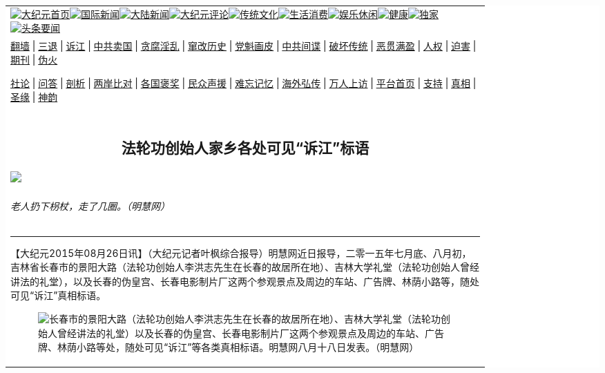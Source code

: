 <a name="1" id="1" target="_blank"></a><span id="1"></span>
<table align=center border="0"><tr><td colspan="2" VALIGN=TOP><a href="https://github.com/19920513/djy/blob/master/gb/nf1351518.md#1"><img src="https://raw.githubusercontent.com/19920513/www/master/t/djy/1.jpg" title="大纪元首页" alt="大纪元首页"></a><a href="https://github.com/19920513/djy/blob/master/gb/n24hr.md#1"><img src="https://raw.githubusercontent.com/19920513/www/master/t/djy/3.jpg" title="国际新闻" alt="国际新闻"></a><a href="https://github.com/19920513/djy/blob/master/gb/nsc413.md#1"><img src="https://raw.githubusercontent.com/19920513/www/master/t/djy/4.jpg" title="大陆新闻" alt="大陆新闻"></a><a href="https://github.com/19920513/djy/blob/master/gb/news392.md#1"><img src="https://raw.githubusercontent.com/19920513/www/master/t/djy/5.jpg" title="大纪元评论" alt="大纪元评论"></a><a href="https://github.com/19920513/djy/blob/master/gb/news2007.md#1"><img src="https://raw.githubusercontent.com/19920513/www/master/t/djy/6.jpg" title="传统文化" alt="传统文化"></a><a href="https://github.com/19920513/djy/blob/master/gb/news2008.md#1"><img src="https://raw.githubusercontent.com/19920513/www/master/t/djy/7.jpg" title="生活消费" alt="生活消费"></a><a href="https://github.com/19920513/djy/blob/master/gb/ncyule.md#1"><img src="https://raw.githubusercontent.com/19920513/www/master/t/djy/8.jpg" title="娱乐休闲" alt="娱乐休闲"></a><a href="https://github.com/19920513/djy/blob/master/gb/nsc1002.md#1"><img src="https://raw.githubusercontent.com/19920513/www/master/t/djy/9.jpg" title="健康" alt="健康"></a><a href="https://github.com/19920513/djy/blob/master/gb/nf6092.md#1"><img src="https://raw.githubusercontent.com/19920513/www/master/t/djy/10a.jpg" title="独家" alt="独家"></a><a href="https://github.com/19920513/djy/blob/master/gb/nf4514.md#1"><img src="https://raw.githubusercontent.com/19920513/www/master/t/djy/12a.jpg" title="头条要闻" alt="头条要闻"></a></td></tr>
<tr><td colspan="2" VALIGN=TOP><a target="_blank" href="https://github.com/19920513/www/blob/master/README.md?zsrh#1">翻墙</a> | <a target="_blank" href="https://github.com/19920513/djy/blob/master/gb/nf5657.md#1">三退</a> | <a target="_blank" href="https://github.com/19920513/djy/blob/master/gb/nf6124.md#1">诉江</a> | <a target="_blank" href="https://github.com/19920513/djy/blob/master/gb/nf1176117.md#1">中共卖国</a> | <a target="_blank" href="https://github.com/19920513/djy/blob/master/gb/nf5773.md#1">贪腐淫乱</a> | <a target="_blank" href="https://github.com/19920513/djy/blob/master/gb/nf1176115.md#1">窜改历史</a> | <a target="_blank" href="https://github.com/19920513/djy/blob/master/gb/nf1176107.md#1">党魁画皮</a> | <a target="_blank" href="https://github.com/19920513/djy/blob/master/gb/nf1320400.md#1">中共间谍</a> | <a target="_blank" href="https://github.com/19920513/djy/blob/master/gb/nf1176114.md#1">破坏传统</a> | <a target="_blank" href="https://github.com/19920513/ntdtv/blob/master/gb/prog447_1.md#1">恶贯满盈</a> | <a target="_blank" href="https://github.com/19920513/djy/blob/master/gb/ncid278.md#1">人权</a> | <a target="_blank" href="https://github.com/19920513/djy/blob/master/gb/nf1176111.md#1">迫害</a> | <a target="_blank" href="https://gitlab.com/szzdlab/mh-qikan/blob/master/README.md#1">期刊</a> | <a target="_blank" href="https://github.com/19920513/djy/blob/master/gb/nf5562.md#1">伪火</a></p><p><a target="_blank" href="https://github.com/19920513/djy/blob/master/gb/9p.md#1">社论</a> | <a target="_blank" href="https://github.com/19920513/djy/blob/master/gb/nf4378.md#1">问答</a> | <a target="_blank" href="https://github.com/19920513/djy/blob/master/gb/nf5792.md#1">剖析</a> | <a target="_blank" href="https://github.com/19920513/djy/blob/master/gb/nf5735.md#1">两岸比对</a> | <a target="_blank" href="https://github.com/19920513/djy/blob/master/gb/nf6119.md#1">各国褒奖</a> | <a target="_blank" href="https://github.com/19920513/djy/blob/master/gb/nf6120.md#1">民众声援</a> | <a target="_blank" href="https://github.com/19920513/djy/blob/master/gb/nf1188594.md#1">难忘记忆</a> | <a target="_blank" href="https://github.com/19920513/djy/blob/master/gb/nf3180.md#1">海外弘传</a> | <a target="_blank" href="https://github.com/19920513/djy/blob/master/gb/nf5410.md#1">万人上访</a> | <a target="_blank" href="https://github.com/19920513/www/blob/master/README.md?zsrh#1">平台首页</a> | <a target="_blank" href="https://github.com/19920513/djy/blob/master/gb/nf4386.md#1">支持</a> | <a target="_blank" href="https://github.com/19920513/djy/blob/master/gb/nf4389.md#1">真相</a> | <a target="_blank" href="https://github.com/19920513/djy/blob/master/gb/nf5790.md#1">圣缘</a> | <a target="_blank" href="https://github.com/19920513/djy/blob/master/gb/nf4786.md#1">神韵</a></td></tr>
<tr><td VALIGN=TOP width="626"><h2 align=center>法轮功创始人家乡各处可见“诉江”标语</h2>
<img width="600" src="https://i.epochtimes.com/assets/uploads/2015/08/1508251411392192-260x400.jpg" />
<h6>老人扔下枴杖，走了几圈。（明慧网）
</h6>
<hr>
	<p>【大纪元2015年08月26日讯】（大纪元记者叶枫综合报导）明慧网近日报导，二零一五年七月底、八月初，吉林省长春市的景阳大路（法轮功创始人李洪志先生在长春的故居所在地）、吉林大学礼堂（法轮功创始人曾经讲法的礼堂），以及长春的伪皇宫、长春电影制片厂这两个参观景点及周边的车站、广告牌、林荫小路等，随处可见“<ahref="https://github.com/19920513/djy/blob/master/gb/tag/%E8%AF%89%E6%B1%9F.md#1">诉江</a>”真相标语。</p>
<figure id="attachment_6494557" aria-describedby="caption-attachment-6494557" style="width: 600px" class="wp-caption aligncenter"><ahref=" https://i.epochtimes.com/assets/uploads/2015/08/1508251400212192-600x421.jpg" target="_blank" rel="noreferrer noopener"> <img src="https://i.epochtimes.com/assets/uploads/2015/08/1508251400212192-600x421.jpg" alt="长春市的景阳大路（法轮功创始人李洪志先生在长春的故居所在地）、吉林大学礼堂（法轮功创始人曾经讲法的礼堂）以及长春的伪皇宫、长春电影制片厂这两个参观景点及周边的车站、广告牌、林荫小路等处，随处可见“诉江”等各类真相标语。明慧网八月十八日发表。（明慧网）" title="长春市的景阳大路（法轮功创始人李洪志先生在长春的故居所在地）、吉林大学礼堂（法轮功创始人曾经讲法的礼堂）以及长春的伪皇宫、长春电影制片厂这两个参观景点及周边的车站、广告牌、林荫小路等处，随处可见“诉江”等各类真相标语。明慧网八月十八日发表。（明慧网）" width="600" b="421"